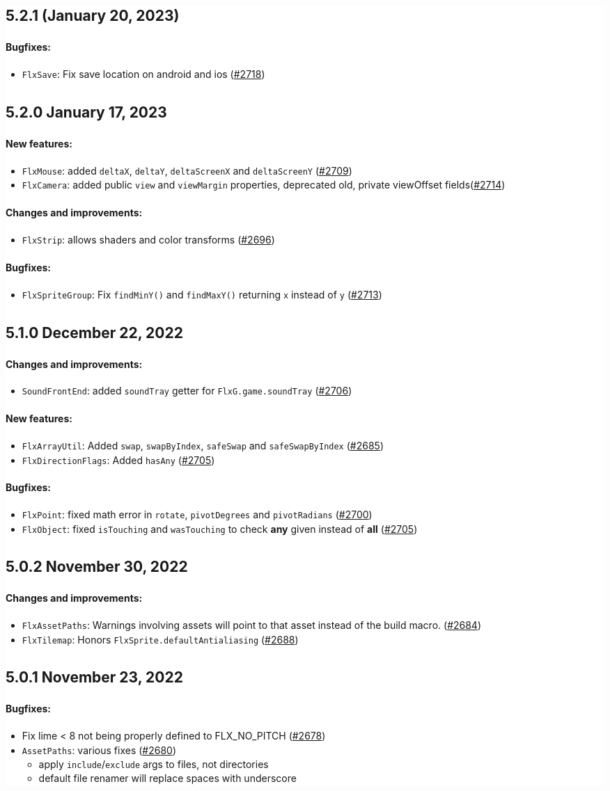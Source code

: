 5.2.1 (January 20, 2023)
------------------------------
#### Bugfixes:
- `FlxSave`: Fix save location on android and ios ([#2718](https://github.com/HaxeFlixel/flixel/pull/2718))

5.2.0 January 17, 2023
------------------------------
#### New features:
- `FlxMouse`: added `deltaX`, `deltaY`, `deltaScreenX` and `deltaScreenY` ([#2709](https://github.com/HaxeFlixel/flixel/pull/2709))
- `FlxCamera`: added public `view` and `viewMargin` properties, deprecated old, private viewOffset fields([#2714](https://github.com/HaxeFlixel/flixel/pull/2714))

#### Changes and improvements:
- `FlxStrip`: allows shaders and color transforms ([#2696](https://github.com/HaxeFlixel/flixel/pull/2696))

#### Bugfixes:
- `FlxSpriteGroup`: Fix `findMinY()` and `findMaxY()` returning `x` instead of `y` ([#2713](https://github.com/HaxeFlixel/flixel/pull/2713))

5.1.0 December 22, 2022
------------------------------
#### Changes and improvements:
- `SoundFrontEnd`: added `soundTray` getter for `FlxG.game.soundTray` ([#2706](https://github.com/HaxeFlixel/flixel/pull/2706))

#### New features:
- `FlxArrayUtil`: Added `swap`, `swapByIndex`, `safeSwap` and `safeSwapByIndex` ([#2685](https://github.com/HaxeFlixel/flixel/pull/2685))
- `FlxDirectionFlags`: Added `hasAny` ([#2705](https://github.com/HaxeFlixel/flixel/pull/2705))

#### Bugfixes:
- `FlxPoint`: fixed math error in `rotate`, `pivotDegrees` and `pivotRadians` ([#2700](https://github.com/HaxeFlixel/flixel/pull/2700))
- `FlxObject`: fixed `isTouching` and `wasTouching` to check **any** given instead of **all** ([#2705](https://github.com/HaxeFlixel/flixel/pull/2705))

5.0.2 November 30, 2022
------------------------------
#### Changes and improvements:
- `FlxAssetPaths`: Warnings involving assets will point to that asset instead of the build macro. ([#2684](https://github.com/HaxeFlixel/flixel/pull/2684))
- `FlxTilemap`: Honors `FlxSprite.defaultAntialiasing` ([#2688](https://github.com/HaxeFlixel/flixel/pull/2688))

5.0.1 November 23, 2022
------------------------------
#### Bugfixes:
- Fix lime < 8 not being properly defined to FLX_NO_PITCH ([#2678](https://github.com/HaxeFlixel/flixel/pull/2678))
- `AssetPaths`: various fixes ([#2680](https://github.com/HaxeFlixel/flixel/pull/2680))
	- apply `include`/`exclude` args to files, not directories
	- default file renamer will replace spaces with underscore
 